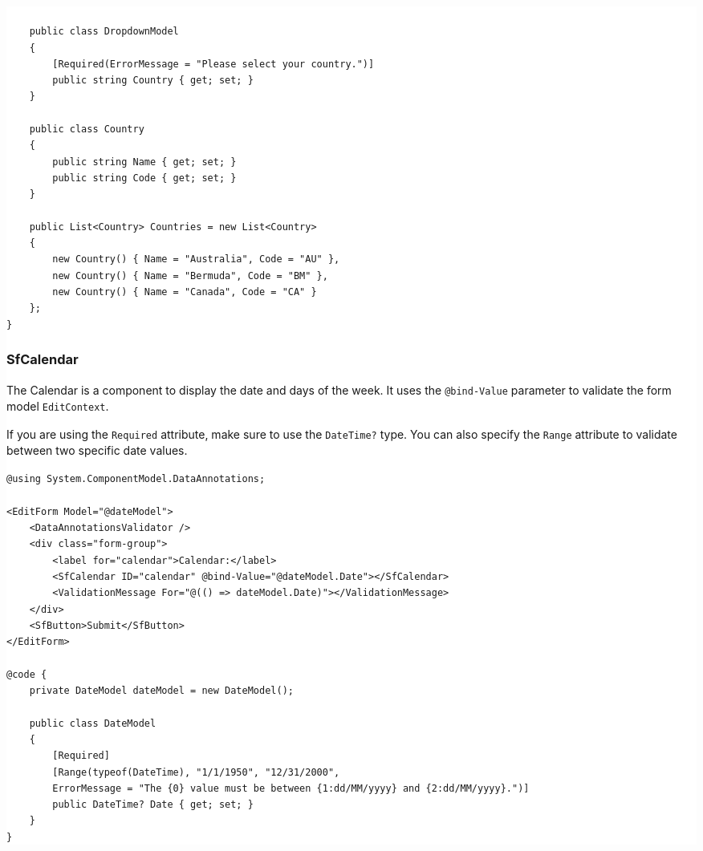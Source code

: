 ```cshtml

    public class DropdownModel
    {
        [Required(ErrorMessage = "Please select your country.")]
        public string Country { get; set; }
    }

    public class Country
    {
        public string Name { get; set; }
        public string Code { get; set; }
    }

    public List<Country> Countries = new List<Country>
    {
        new Country() { Name = "Australia", Code = "AU" },
        new Country() { Name = "Bermuda", Code = "BM" },
        new Country() { Name = "Canada", Code = "CA" }
    };
}
```

### SfCalendar

The Calendar is a component to display the date and days of the week. It uses the `@bind-Value` parameter to validate the form model `EditContext`.

If you are using the `Required` attribute, make sure to use the `DateTime?` type. You can also specify the `Range` attribute to validate between two specific date values.

```cshtml
@using System.ComponentModel.DataAnnotations;

<EditForm Model="@dateModel">
    <DataAnnotationsValidator />
    <div class="form-group">
        <label for="calendar">Calendar:</label>
        <SfCalendar ID="calendar" @bind-Value="@dateModel.Date"></SfCalendar>
        <ValidationMessage For="@(() => dateModel.Date)"></ValidationMessage>
    </div>
    <SfButton>Submit</SfButton>
</EditForm>

@code {
    private DateModel dateModel = new DateModel();

    public class DateModel
    {
        [Required]
        [Range(typeof(DateTime), "1/1/1950", "12/31/2000",
        ErrorMessage = "The {0} value must be between {1:dd/MM/yyyy} and {2:dd/MM/yyyy}.")]
        public DateTime? Date { get; set; }
    }
}
```
